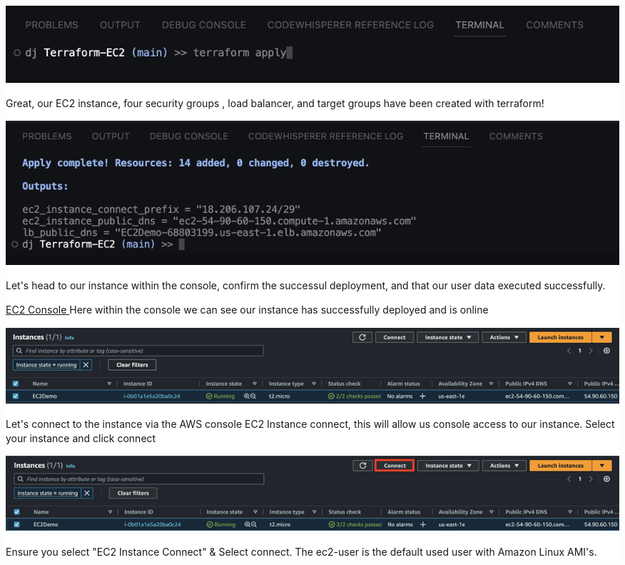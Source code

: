 ![Terraform Plan](https://github.com/Swish24/Terraform-EC2/raw/main/images/terraformapply.png) 

Great, our EC2 instance, four security groups , load balancer, and target groups have been created with terraform!

![Terraform Successfully Delpoyed](https://github.com/Swish24/Terraform-EC2/raw/main/images/terraformcomplete.png) 


Let's head to our instance within the console, confirm the successul deployment, and that our user data executed successfully.

<a href="https://us-east-1.console.aws.amazon.com/ec2/home?region=us-east-1#Instances:instanceState=running" target="_blank">EC2 Console <a>
Here within the console we can see our instance has successfully deployed and is online

![EC2 Instance Deployed](https://github.com/Swish24/Terraform-EC2/raw/main/images/ec2instancedeployed.png) 

Let's connect to the instance via the AWS console EC2 Instance connect, this will allow us console access to our instance.
Select your instance and click connect

![Connect to EC2 Instance](https://github.com/Swish24/Terraform-EC2/raw/main/images/ec2instanceconnect.png) 

Ensure you select "EC2 Instance Connect" & Select connect.
The ec2-user is the default used user with Amazon Linux AMI's.
